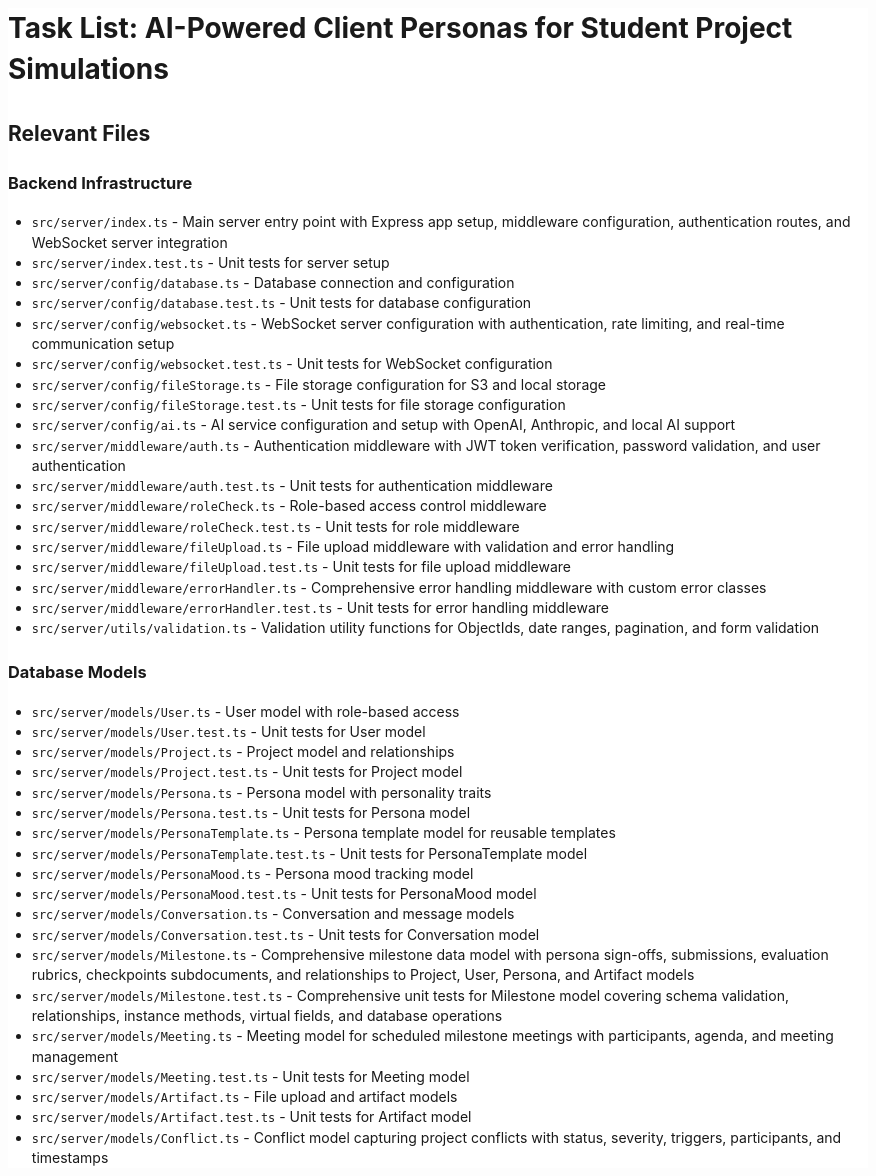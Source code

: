 # Task List: AI-Powered Client Personas for Student Project Simulations

## Relevant Files

### Backend Infrastructure

- `src/server/index.ts` - Main server entry point with Express app setup, middleware configuration, authentication routes, and WebSocket server integration
- `src/server/index.test.ts` - Unit tests for server setup
- `src/server/config/database.ts` - Database connection and configuration
- `src/server/config/database.test.ts` - Unit tests for database configuration
- `src/server/config/websocket.ts` - WebSocket server configuration with authentication, rate limiting, and real-time communication setup
- `src/server/config/websocket.test.ts` - Unit tests for WebSocket configuration
- `src/server/config/fileStorage.ts` - File storage configuration for S3 and local storage
- `src/server/config/fileStorage.test.ts` - Unit tests for file storage configuration
- `src/server/config/ai.ts` - AI service configuration and setup with OpenAI, Anthropic, and local AI support
- `src/server/middleware/auth.ts` - Authentication middleware with JWT token verification, password validation, and user authentication
- `src/server/middleware/auth.test.ts` - Unit tests for authentication middleware
- `src/server/middleware/roleCheck.ts` - Role-based access control middleware
- `src/server/middleware/roleCheck.test.ts` - Unit tests for role middleware
- `src/server/middleware/fileUpload.ts` - File upload middleware with validation and error handling
- `src/server/middleware/fileUpload.test.ts` - Unit tests for file upload middleware
- `src/server/middleware/errorHandler.ts` - Comprehensive error handling middleware with custom error classes
- `src/server/middleware/errorHandler.test.ts` - Unit tests for error handling middleware
- `src/server/utils/validation.ts` - Validation utility functions for ObjectIds, date ranges, pagination, and form validation

### Database Models

- `src/server/models/User.ts` - User model with role-based access
- `src/server/models/User.test.ts` - Unit tests for User model
- `src/server/models/Project.ts` - Project model and relationships
- `src/server/models/Project.test.ts` - Unit tests for Project model
- `src/server/models/Persona.ts` - Persona model with personality traits
- `src/server/models/Persona.test.ts` - Unit tests for Persona model
- `src/server/models/PersonaTemplate.ts` - Persona template model for reusable templates
- `src/server/models/PersonaTemplate.test.ts` - Unit tests for PersonaTemplate model
- `src/server/models/PersonaMood.ts` - Persona mood tracking model
- `src/server/models/PersonaMood.test.ts` - Unit tests for PersonaMood model
- `src/server/models/Conversation.ts` - Conversation and message models
- `src/server/models/Conversation.test.ts` - Unit tests for Conversation model
- `src/server/models/Milestone.ts` - Comprehensive milestone data model with persona sign-offs, submissions, evaluation rubrics, checkpoints subdocuments, and relationships to Project, User, Persona, and Artifact models
- `src/server/models/Milestone.test.ts` - Comprehensive unit tests for Milestone model covering schema validation, relationships, instance methods, virtual fields, and database operations
- `src/server/models/Meeting.ts` - Meeting model for scheduled milestone meetings with participants, agenda, and meeting management
- `src/server/models/Meeting.test.ts` - Unit tests for Meeting model
- `src/server/models/Artifact.ts` - File upload and artifact models
- `src/server/models/Artifact.test.ts` - Unit tests for Artifact model
- `src/server/models/Conflict.ts` - Conflict model capturing project conflicts with status, severity, triggers, participants, and timestamps
